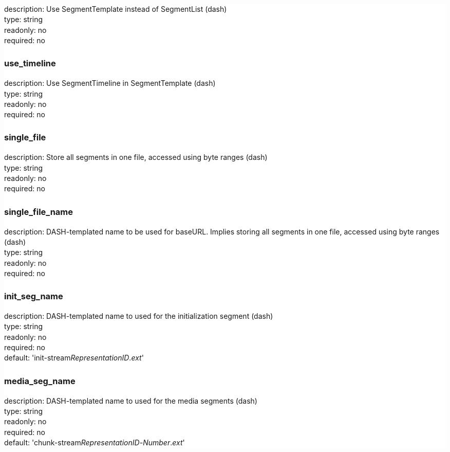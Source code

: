   
description:
Use SegmentTemplate instead of SegmentList (dash)  
type: string  
readonly: no  
required: no  

### use_timeline

  
description:
Use SegmentTimeline in SegmentTemplate (dash)  
type: string  
readonly: no  
required: no  

### single_file

  
description:
Store all segments in one file, accessed using byte ranges (dash)  
type: string  
readonly: no  
required: no  

### single_file_name

  
description:
DASH-templated name to be used for baseURL. Implies storing all segments in one file, accessed using byte ranges (dash)  
type: string  
readonly: no  
required: no  

### init_seg_name

  
description:
DASH-templated name to used for the initialization segment (dash)  
type: string  
readonly: no  
required: no  
default: 'init-stream$RepresentationID$.$ext$'  

### media_seg_name

  
description:
DASH-templated name to used for the media segments (dash)  
type: string  
readonly: no  
required: no  
default: 'chunk-stream$RepresentationID$-$Number%05d$.$ext$'  
